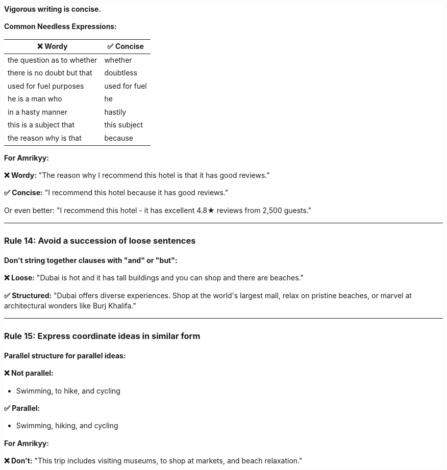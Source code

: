 **Vigorous writing is concise.**

**Common Needless Expressions:**

| ❌ Wordy | ✅ Concise |
|----------|-----------|
| the question as to whether | whether |
| there is no doubt but that | doubtless |
| used for fuel purposes | used for fuel |
| he is a man who | he |
| in a hasty manner | hastily |
| this is a subject that | this subject |
| the reason why is that | because |

**For Amrikyy:**

**❌ Wordy:**
"The reason why I recommend this hotel is that it has good reviews."

**✅ Concise:**
"I recommend this hotel because it has good reviews."

Or even better:
"I recommend this hotel - it has excellent 4.8★ reviews from 2,500 guests."

---

### Rule 14: Avoid a succession of loose sentences

**Don't string together clauses with "and" or "but":**

**❌ Loose:**
"Dubai is hot and it has tall buildings and you can shop and there are beaches."

**✅ Structured:**
"Dubai offers diverse experiences. Shop at the world's largest mall, relax on pristine beaches, or marvel at architectural wonders like Burj Khalifa."

---

### Rule 15: Express coordinate ideas in similar form

**Parallel structure for parallel ideas:**

**❌ Not parallel:**
- Swimming, to hike, and cycling

**✅ Parallel:**
- Swimming, hiking, and cycling

**For Amrikyy:**

**❌ Don't:**
"This trip includes visiting museums, to shop at markets, and beach relaxation."
